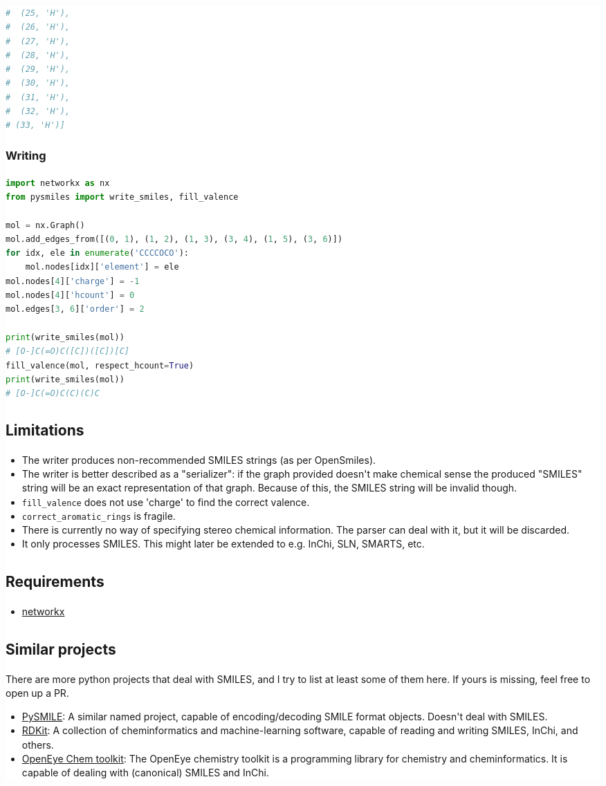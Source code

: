 ```python
#  (25, 'H'),
#  (26, 'H'),
#  (27, 'H'),
#  (28, 'H'),
#  (29, 'H'),
#  (30, 'H'),
#  (31, 'H'),
#  (32, 'H'),
# (33, 'H')]
```

### Writing
```python
import networkx as nx
from pysmiles import write_smiles, fill_valence

mol = nx.Graph()
mol.add_edges_from([(0, 1), (1, 2), (1, 3), (3, 4), (1, 5), (3, 6)])
for idx, ele in enumerate('CCCCOCO'):
    mol.nodes[idx]['element'] = ele
mol.nodes[4]['charge'] = -1
mol.nodes[4]['hcount'] = 0
mol.edges[3, 6]['order'] = 2

print(write_smiles(mol))
# [O-]C(=O)C([C])([C])[C]
fill_valence(mol, respect_hcount=True)
print(write_smiles(mol))
# [O-]C(=O)C(C)(C)C
```

## Limitations
- The writer produces non-recommended SMILES strings (as per OpenSmiles).
- The writer is better described as a "serializer": if the graph provided
    doesn't make chemical sense the produced "SMILES" string will be an
    exact representation of that graph. Because of this, the SMILES string
    will be invalid though.
- `fill_valence` does not use 'charge' to find the correct valence.
- `correct_aromatic_rings` is fragile.
- There is currently no way of specifying stereo chemical information. The 
    parser can deal with it, but it will be discarded.
- It only processes SMILES. This might later be extended to e.g. InChi, SLN,
    SMARTS, etc.

## Requirements
- [networkx][networkx]

## Similar projects
There are more python projects that deal with SMILES, and I try to list at 
least some of them here. If yours is missing, feel free to open up a PR.
- [PySMILE](https://github.com/jhosmer/PySmile): A similar named project, 
    capable of encoding/decoding SMILE format objects. Doesn't deal with 
    SMILES.
- [RDKit](https://github.com/rdkit/rdkit): A collection of cheminformatics and 
    machine-learning software, capable of reading and writing SMILES, InChi, 
    and others.
- [OpenEye Chem toolkit](https://www.eyesopen.com/oechem-tk): The OpenEye 
    chemistry toolkit is a programming library for chemistry and 
    cheminformatics. It is capable of dealing with (canonical) SMILES and 
    InChi.


[opensmiles]: http://opensmiles.org/
[networkx]: https://networkx.github.io/